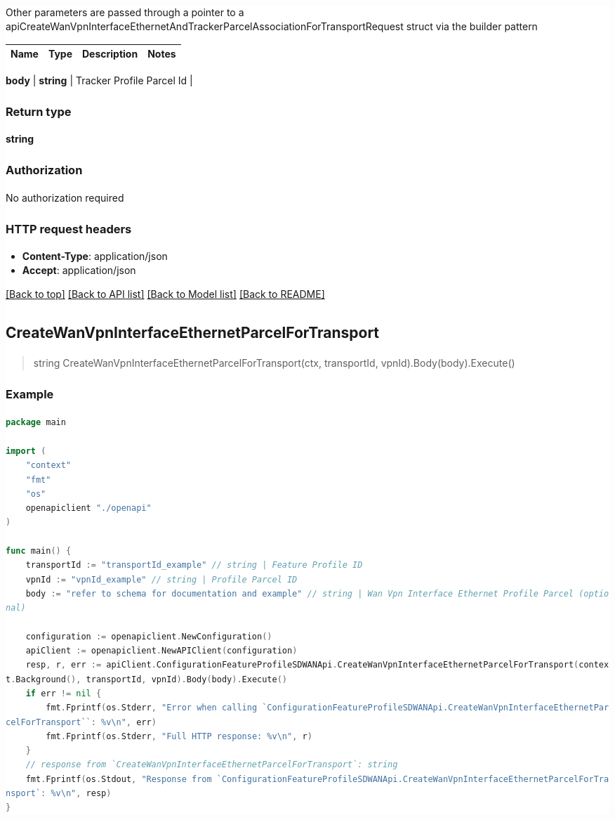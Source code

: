 Other parameters are passed through a pointer to a apiCreateWanVpnInterfaceEthernetAndTrackerParcelAssociationForTransportRequest struct via the builder pattern


Name | Type | Description  | Notes
------------- | ------------- | ------------- | -------------



 **body** | **string** | Tracker Profile Parcel Id | 

### Return type

**string**

### Authorization

No authorization required

### HTTP request headers

- **Content-Type**: application/json
- **Accept**: application/json

[[Back to top]](#) [[Back to API list]](../README.md#documentation-for-api-endpoints)
[[Back to Model list]](../README.md#documentation-for-models)
[[Back to README]](../README.md)


## CreateWanVpnInterfaceEthernetParcelForTransport

> string CreateWanVpnInterfaceEthernetParcelForTransport(ctx, transportId, vpnId).Body(body).Execute()





### Example

```go
package main

import (
    "context"
    "fmt"
    "os"
    openapiclient "./openapi"
)

func main() {
    transportId := "transportId_example" // string | Feature Profile ID
    vpnId := "vpnId_example" // string | Profile Parcel ID
    body := "refer to schema for documentation and example" // string | Wan Vpn Interface Ethernet Profile Parcel (optional)

    configuration := openapiclient.NewConfiguration()
    apiClient := openapiclient.NewAPIClient(configuration)
    resp, r, err := apiClient.ConfigurationFeatureProfileSDWANApi.CreateWanVpnInterfaceEthernetParcelForTransport(context.Background(), transportId, vpnId).Body(body).Execute()
    if err != nil {
        fmt.Fprintf(os.Stderr, "Error when calling `ConfigurationFeatureProfileSDWANApi.CreateWanVpnInterfaceEthernetParcelForTransport``: %v\n", err)
        fmt.Fprintf(os.Stderr, "Full HTTP response: %v\n", r)
    }
    // response from `CreateWanVpnInterfaceEthernetParcelForTransport`: string
    fmt.Fprintf(os.Stdout, "Response from `ConfigurationFeatureProfileSDWANApi.CreateWanVpnInterfaceEthernetParcelForTransport`: %v\n", resp)
}
```